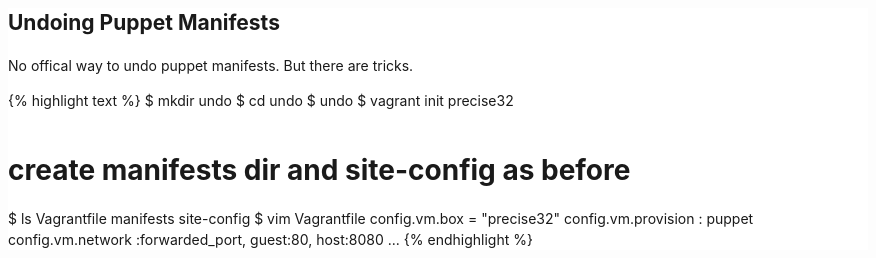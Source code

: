 
## Undoing Puppet Manifests

No offical way to undo puppet manifests. But there are tricks.

{% highlight text %}
$ mkdir undo
$ cd undo
$ undo $ vagrant init precise32
# create manifests dir and site-config as before
$ ls 
Vagrantfile manifests site-config
$ vim Vagrantfile
config.vm.box = "precise32"
config.vm.provision : puppet
config.vm.network :forwarded_port, guest:80, host:8080
...
{% endhighlight %}

	
